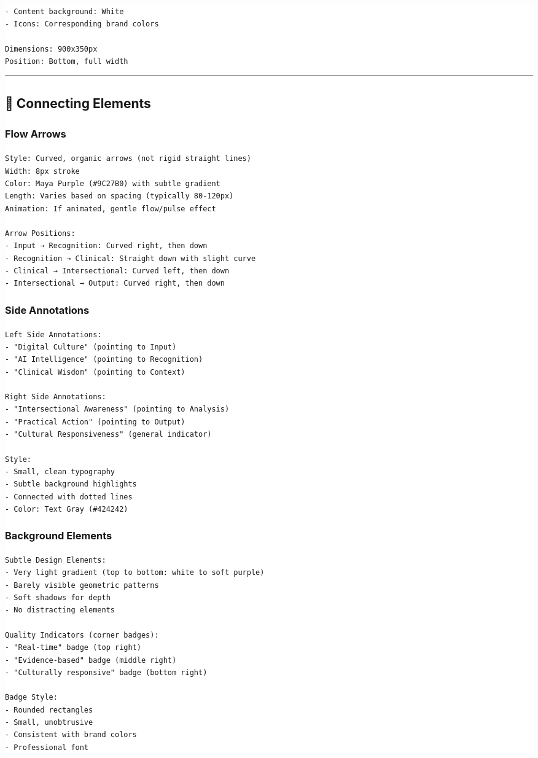 ```
- Content background: White
- Icons: Corresponding brand colors

Dimensions: 900x350px
Position: Bottom, full width
```

---

## 🔗 Connecting Elements

### **Flow Arrows**
```
Style: Curved, organic arrows (not rigid straight lines)
Width: 8px stroke
Color: Maya Purple (#9C27B0) with subtle gradient
Length: Varies based on spacing (typically 80-120px)
Animation: If animated, gentle flow/pulse effect

Arrow Positions:
- Input → Recognition: Curved right, then down
- Recognition → Clinical: Straight down with slight curve
- Clinical → Intersectional: Curved left, then down
- Intersectional → Output: Curved right, then down
```

### **Side Annotations**
```
Left Side Annotations:
- "Digital Culture" (pointing to Input)
- "AI Intelligence" (pointing to Recognition)
- "Clinical Wisdom" (pointing to Context)

Right Side Annotations:
- "Intersectional Awareness" (pointing to Analysis)
- "Practical Action" (pointing to Output)
- "Cultural Responsiveness" (general indicator)

Style:
- Small, clean typography
- Subtle background highlights
- Connected with dotted lines
- Color: Text Gray (#424242)
```

### **Background Elements**
```
Subtle Design Elements:
- Very light gradient (top to bottom: white to soft purple)
- Barely visible geometric patterns
- Soft shadows for depth
- No distracting elements

Quality Indicators (corner badges):
- "Real-time" badge (top right)
- "Evidence-based" badge (middle right)
- "Culturally responsive" badge (bottom right)

Badge Style:
- Rounded rectangles
- Small, unobtrusive
- Consistent with brand colors
- Professional font
```